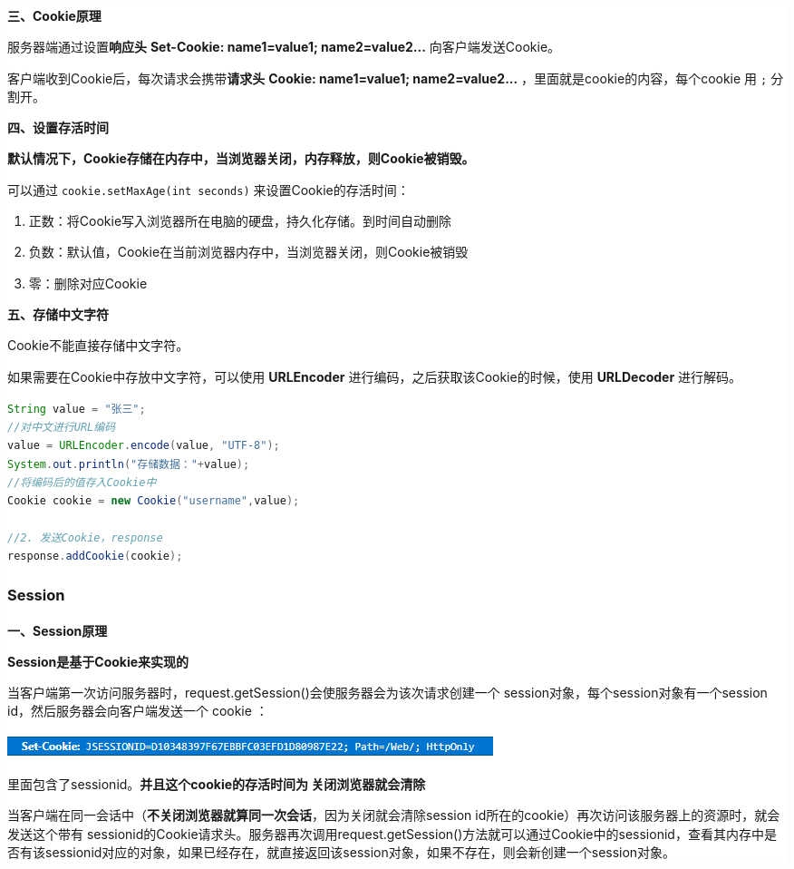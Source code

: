 

**三、Cookie原理**

服务器端通过设置**响应头** **Set-Cookie: name1=value1; name2=value2...** 向客户端发送Cookie。

客户端收到Cookie后，每次请求会携带**请求头** **Cookie: name1=value1; name2=value2...** ，里面就是cookie的内容，每个cookie 用 `;` 分割开。



**四、设置存活时间**

**默认情况下，Cookie存储在内存中，当浏览器关闭，内存释放，则Cookie被销毁。**

可以通过 `cookie.setMaxAge(int seconds)` 来设置Cookie的存活时间：

1. 正数：将Cookie写入浏览器所在电脑的硬盘，持久化存储。到时间自动删除

2. 负数：默认值，Cookie在当前浏览器内存中，当浏览器关闭，则Cookie被销毁

3. 零：删除对应Cookie



**五、存储中文字符**

Cookie不能直接存储中文字符。

如果需要在Cookie中存放中文字符，可以使用 **URLEncoder** 进行编码，之后获取该Cookie的时候，使用 **URLDecoder** 进行解码。

```java
String value = "张三";
//对中文进行URL编码
value = URLEncoder.encode(value, "UTF-8");
System.out.println("存储数据："+value);
//将编码后的值存入Cookie中
Cookie cookie = new Cookie("username",value);
      
//2. 发送Cookie，response
response.addCookie(cookie);
```



### Session

**一、Session原理**

**Session是基于Cookie来实现的**

当客户端第一次访问服务器时，request.getSession()会使服务器会为该次请求创建一个 session对象，每个session对象有一个session id，然后服务器会向客户端发送一个 cookie ：

![image-20220126111237891](img/image-20220126111237891.png)

里面包含了sessionid。**并且这个cookie的存活时间为 关闭浏览器就会清除**

当客户端在同一会话中（**不关闭浏览器就算同一次会话**，因为关闭就会清除session id所在的cookie）再次访问该服务器上的资源时，就会发送这个带有 sessionid的Cookie请求头。服务器再次调用request.getSession()方法就可以通过Cookie中的sessionid，查看其内存中是否有该sessionid对应的对象，如果已经存在，就直接返回该session对象，如果不存在，则会新创建一个session对象。
